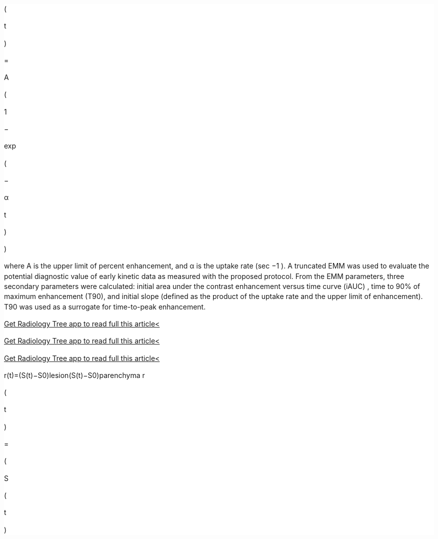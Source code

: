 (

t

)

=

A

(

1

−

exp

(

−

α

t

)

)


where A is the upper limit of percent enhancement, and α is the uptake rate (sec  −1 ). A truncated EMM was used to evaluate the potential diagnostic value of early kinetic data as measured with the proposed protocol. From the EMM parameters, three secondary parameters were calculated: initial area under the contrast enhancement versus time curve (iAUC) , time to 90% of maximum enhancement (T90), and initial slope (defined as the product of the uptake rate and the upper limit of enhancement). T90 was used as a surrogate for time-to-peak enhancement.


[Get Radiology Tree app to read full this article<](https://clinicalpub.com/app)

[Get Radiology Tree app to read full this article<](https://clinicalpub.com/app)

[Get Radiology Tree app to read full this article<](https://clinicalpub.com/app)

r(t)=(S(t)−S0)lesion(S(t)−S0)parenchyma
r

(

t

)

=

(

S

(

t

)
